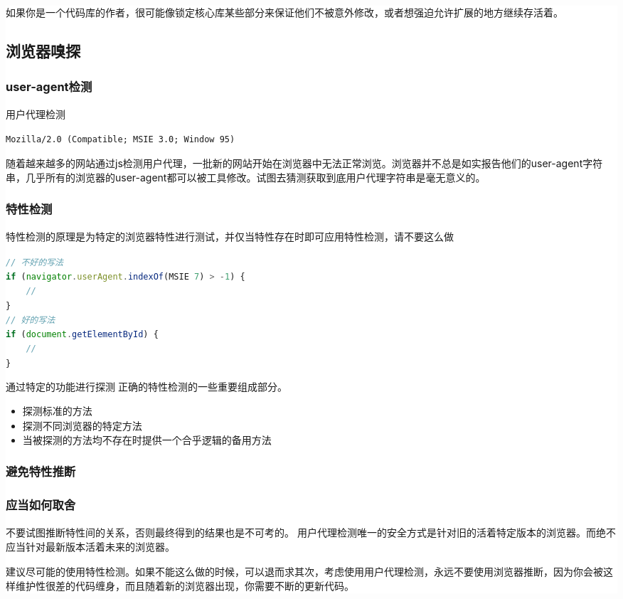 如果你是一个代码库的作者，很可能像锁定核心库某些部分来保证他们不被意外修改，或者想强迫允许扩展的地方继续存活着。

## 浏览器嗅探

### user-agent检测
用户代理检测
```
Mozilla/2.0 (Compatible; MSIE 3.0; Window 95)
```
随着越来越多的网站通过js检测用户代理，一批新的网站开始在浏览器中无法正常浏览。浏览器并不总是如实报告他们的user-agent字符串，几乎所有的浏览器的user-agent都可以被工具修改。试图去猜测获取到底用户代理字符串是毫无意义的。

### 特性检测
特性检测的原理是为特定的浏览器特性进行测试，并仅当特性存在时即可应用特性检测，请不要这么做
```js
// 不好的写法
if (navigator.userAgent.indexOf(MSIE 7) > -1) {
    // 
} 
// 好的写法
if (document.getElementById) {
    // 
}
```
通过特定的功能进行探测
正确的特性检测的一些重要组成部分。
- 探测标准的方法
- 探测不同浏览器的特定方法
- 当被探测的方法均不存在时提供一个合乎逻辑的备用方法

### 避免特性推断

### 应当如何取舍
不要试图推断特性间的关系，否则最终得到的结果也是不可考的。
用户代理检测唯一的安全方式是针对旧的活着特定版本的浏览器。而绝不应当针对最新版本活着未来的浏览器。

建议尽可能的使用特性检测。如果不能这么做的时候，可以退而求其次，考虑使用用户代理检测，永远不要使用浏览器推断，因为你会被这样维护性很差的代码缠身，而且随着新的浏览器出现，你需要不断的更新代码。






